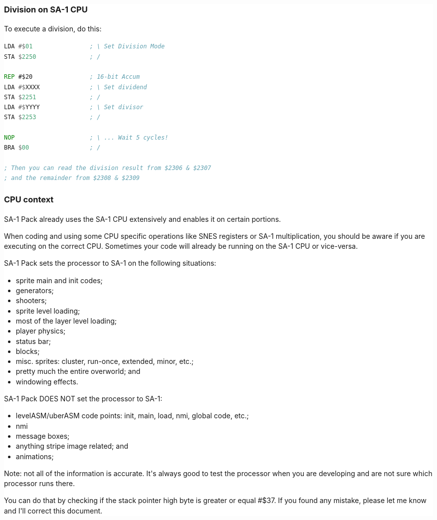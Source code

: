 ### Division on SA-1 CPU

To execute a division, do this:

```asm
LDA #$01				; \ Set Division Mode
STA $2250 				; /

REP #$20				; 16-bit Accum
LDA #$XXXX				; \ Set dividend
STA $2251				; /
LDA #$YYYY				; \ Set divisor
STA $2253				; /

NOP     				; \ ... Wait 5 cycles!
BRA $00 				; /

; Then you can read the division result from $2306 & $2307
; and the remainder from $2308 & $2309
```

### CPU context
SA-1 Pack already uses the SA-1 CPU extensively and enables it on certain
portions.

When coding and using some CPU specific operations like SNES registers or
SA-1 multiplication, you should be aware if you are executing on the correct
CPU. Sometimes your code will already be running on the SA-1 CPU or vice-versa.

SA-1 Pack sets the processor to SA-1 on the following situations:
- sprite main and init codes;
- generators;
- shooters;
- sprite level loading;
- most of the layer level loading;
- player physics;
- status bar;
- blocks;
- misc. sprites: cluster, run-once, extended, minor, etc.;
- pretty much the entire overworld; and
- windowing effects.

SA-1 Pack DOES NOT set the processor to SA-1:
- levelASM/uberASM code points: init, main, load, nmi, global code, etc.;
- nmi
- message boxes;
- anything stripe image related; and
- animations;

Note: not all of the information is accurate. It's always good to test the
processor when you are developing and are not sure which processor runs there.

You can do that by checking if the stack pointer high byte is greater or equal #$37.
If you found any mistake, please let me know and I'll correct this document.
